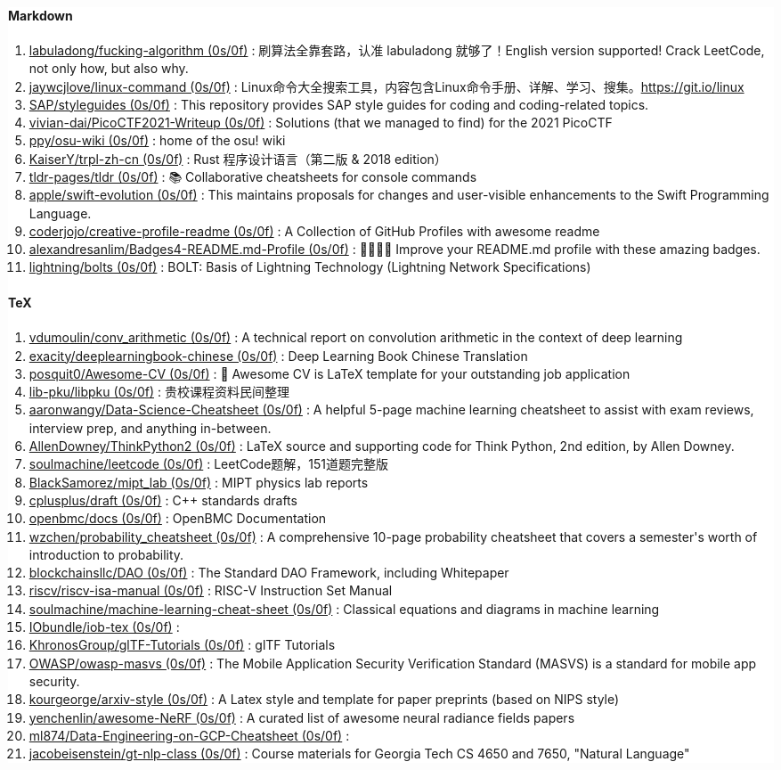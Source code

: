 #### Markdown
1. [labuladong/fucking-algorithm (0s/0f)](https://github.com/labuladong/fucking-algorithm) : 刷算法全靠套路，认准 labuladong 就够了！English version supported! Crack LeetCode, not only how, but also why.
2. [jaywcjlove/linux-command (0s/0f)](https://github.com/jaywcjlove/linux-command) : Linux命令大全搜索工具，内容包含Linux命令手册、详解、学习、搜集。https://git.io/linux
3. [SAP/styleguides (0s/0f)](https://github.com/SAP/styleguides) : This repository provides SAP style guides for coding and coding-related topics.
4. [vivian-dai/PicoCTF2021-Writeup (0s/0f)](https://github.com/vivian-dai/PicoCTF2021-Writeup) : Solutions (that we managed to find) for the 2021 PicoCTF
5. [ppy/osu-wiki (0s/0f)](https://github.com/ppy/osu-wiki) : home of the osu! wiki
6. [KaiserY/trpl-zh-cn (0s/0f)](https://github.com/KaiserY/trpl-zh-cn) : Rust 程序设计语言（第二版 & 2018 edition）
7. [tldr-pages/tldr (0s/0f)](https://github.com/tldr-pages/tldr) : 📚 Collaborative cheatsheets for console commands
8. [apple/swift-evolution (0s/0f)](https://github.com/apple/swift-evolution) : This maintains proposals for changes and user-visible enhancements to the Swift Programming Language.
9. [coderjojo/creative-profile-readme (0s/0f)](https://github.com/coderjojo/creative-profile-readme) : A Collection of GitHub Profiles with awesome readme
10. [alexandresanlim/Badges4-README.md-Profile (0s/0f)](https://github.com/alexandresanlim/Badges4-README.md-Profile) : 👩‍💻👨‍💻 Improve your README.md profile with these amazing badges.
11. [lightning/bolts (0s/0f)](https://github.com/lightning/bolts) : BOLT: Basis of Lightning Technology (Lightning Network Specifications)

#### TeX
1. [vdumoulin/conv_arithmetic (0s/0f)](https://github.com/vdumoulin/conv_arithmetic) : A technical report on convolution arithmetic in the context of deep learning
2. [exacity/deeplearningbook-chinese (0s/0f)](https://github.com/exacity/deeplearningbook-chinese) : Deep Learning Book Chinese Translation
3. [posquit0/Awesome-CV (0s/0f)](https://github.com/posquit0/Awesome-CV) : 📄 Awesome CV is LaTeX template for your outstanding job application
4. [lib-pku/libpku (0s/0f)](https://github.com/lib-pku/libpku) : 贵校课程资料民间整理
5. [aaronwangy/Data-Science-Cheatsheet (0s/0f)](https://github.com/aaronwangy/Data-Science-Cheatsheet) : A helpful 5-page machine learning cheatsheet to assist with exam reviews, interview prep, and anything in-between.
6. [AllenDowney/ThinkPython2 (0s/0f)](https://github.com/AllenDowney/ThinkPython2) : LaTeX source and supporting code for Think Python, 2nd edition, by Allen Downey.
7. [soulmachine/leetcode (0s/0f)](https://github.com/soulmachine/leetcode) : LeetCode题解，151道题完整版
8. [BlackSamorez/mipt_lab (0s/0f)](https://github.com/BlackSamorez/mipt_lab) : MIPT physics lab reports
9. [cplusplus/draft (0s/0f)](https://github.com/cplusplus/draft) : C++ standards drafts
10. [openbmc/docs (0s/0f)](https://github.com/openbmc/docs) : OpenBMC Documentation
11. [wzchen/probability_cheatsheet (0s/0f)](https://github.com/wzchen/probability_cheatsheet) : A comprehensive 10-page probability cheatsheet that covers a semester's worth of introduction to probability.
12. [blockchainsllc/DAO (0s/0f)](https://github.com/blockchainsllc/DAO) : The Standard DAO Framework, including Whitepaper
13. [riscv/riscv-isa-manual (0s/0f)](https://github.com/riscv/riscv-isa-manual) : RISC-V Instruction Set Manual
14. [soulmachine/machine-learning-cheat-sheet (0s/0f)](https://github.com/soulmachine/machine-learning-cheat-sheet) : Classical equations and diagrams in machine learning
15. [IObundle/iob-tex (0s/0f)](https://github.com/IObundle/iob-tex) : 
16. [KhronosGroup/glTF-Tutorials (0s/0f)](https://github.com/KhronosGroup/glTF-Tutorials) : glTF Tutorials
17. [OWASP/owasp-masvs (0s/0f)](https://github.com/OWASP/owasp-masvs) : The Mobile Application Security Verification Standard (MASVS) is a standard for mobile app security.
18. [kourgeorge/arxiv-style (0s/0f)](https://github.com/kourgeorge/arxiv-style) : A Latex style and template for paper preprints (based on NIPS style)
19. [yenchenlin/awesome-NeRF (0s/0f)](https://github.com/yenchenlin/awesome-NeRF) : A curated list of awesome neural radiance fields papers
20. [ml874/Data-Engineering-on-GCP-Cheatsheet (0s/0f)](https://github.com/ml874/Data-Engineering-on-GCP-Cheatsheet) : 
21. [jacobeisenstein/gt-nlp-class (0s/0f)](https://github.com/jacobeisenstein/gt-nlp-class) : Course materials for Georgia Tech CS 4650 and 7650, "Natural Language"